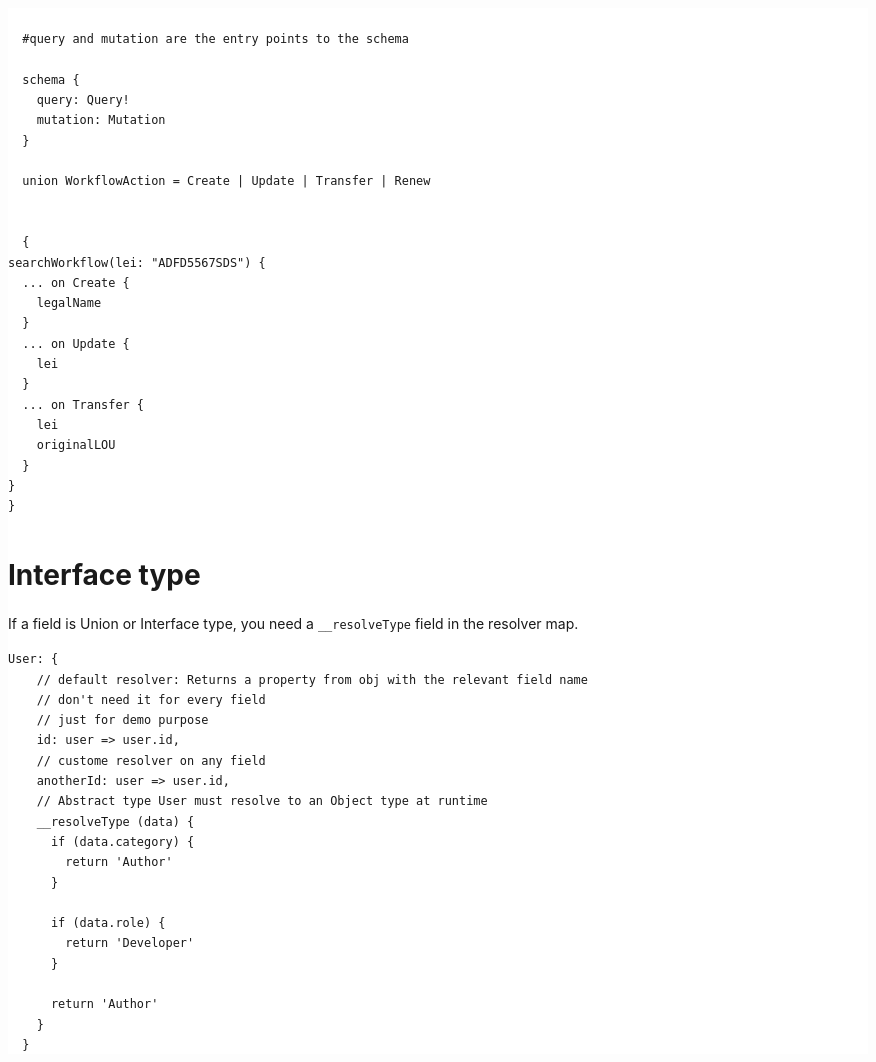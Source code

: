   ```

    #query and mutation are the entry points to the schema

    schema {
      query: Query!
      mutation: Mutation
    }

    union WorkflowAction = Create | Update | Transfer | Renew


    {
  searchWorkflow(lei: "ADFD5567SDS") {
    ... on Create {
      legalName
    }
    ... on Update {
      lei
    }
    ... on Transfer {
      lei
      originalLOU
    }
  }
  }
  ```

# Interface type


If a field is Union or Interface type, you need a ```__resolveType``` field in the resolver map. 

```
User: {
    // default resolver: Returns a property from obj with the relevant field name
    // don't need it for every field
    // just for demo purpose
    id: user => user.id,
    // custome resolver on any field
    anotherId: user => user.id,
    // Abstract type User must resolve to an Object type at runtime
    __resolveType (data) {
      if (data.category) {
        return 'Author'
      }

      if (data.role) {
        return 'Developer'
      }

      return 'Author'
    }
  }
```
